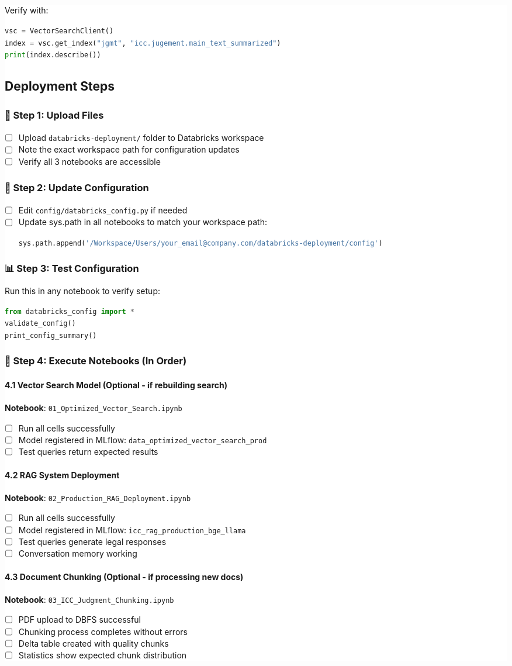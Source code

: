 Verify with:
```python
vsc = VectorSearchClient()
index = vsc.get_index("jgmt", "icc.jugement.main_text_summarized")
print(index.describe())
```

## Deployment Steps

### 📁 Step 1: Upload Files
- [ ] Upload `databricks-deployment/` folder to Databricks workspace
- [ ] Note the exact workspace path for configuration updates
- [ ] Verify all 3 notebooks are accessible

### 🔧 Step 2: Update Configuration
- [ ] Edit `config/databricks_config.py` if needed
- [ ] Update sys.path in all notebooks to match your workspace path:
  ```python
  sys.path.append('/Workspace/Users/your_email@company.com/databricks-deployment/config')
  ```

### 📊 Step 3: Test Configuration
Run this in any notebook to verify setup:
```python
from databricks_config import *
validate_config()
print_config_summary()
```

### 🔄 Step 4: Execute Notebooks (In Order)

#### 4.1 Vector Search Model (Optional - if rebuilding search)
**Notebook**: `01_Optimized_Vector_Search.ipynb`
- [ ] Run all cells successfully
- [ ] Model registered in MLflow: `data_optimized_vector_search_prod`
- [ ] Test queries return expected results

#### 4.2 RAG System Deployment
**Notebook**: `02_Production_RAG_Deployment.ipynb`
- [ ] Run all cells successfully  
- [ ] Model registered in MLflow: `icc_rag_production_bge_llama`
- [ ] Test queries generate legal responses
- [ ] Conversation memory working

#### 4.3 Document Chunking (Optional - if processing new docs)
**Notebook**: `03_ICC_Judgment_Chunking.ipynb`
- [ ] PDF upload to DBFS successful
- [ ] Chunking process completes without errors
- [ ] Delta table created with quality chunks
- [ ] Statistics show expected chunk distribution
